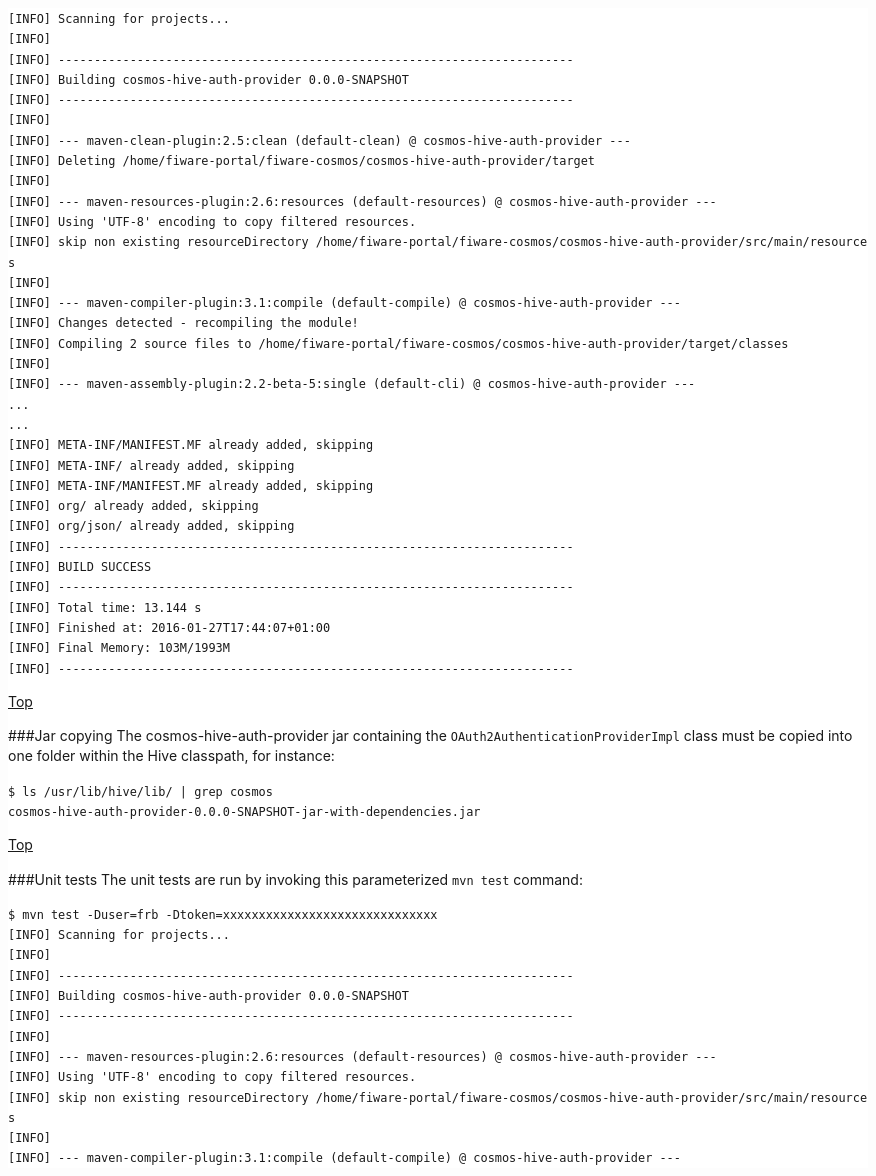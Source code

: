 ```
[INFO] Scanning for projects...
[INFO]                                                                         
[INFO] ------------------------------------------------------------------------
[INFO] Building cosmos-hive-auth-provider 0.0.0-SNAPSHOT
[INFO] ------------------------------------------------------------------------
[INFO]
[INFO] --- maven-clean-plugin:2.5:clean (default-clean) @ cosmos-hive-auth-provider ---
[INFO] Deleting /home/fiware-portal/fiware-cosmos/cosmos-hive-auth-provider/target
[INFO]
[INFO] --- maven-resources-plugin:2.6:resources (default-resources) @ cosmos-hive-auth-provider ---
[INFO] Using 'UTF-8' encoding to copy filtered resources.
[INFO] skip non existing resourceDirectory /home/fiware-portal/fiware-cosmos/cosmos-hive-auth-provider/src/main/resources
[INFO]
[INFO] --- maven-compiler-plugin:3.1:compile (default-compile) @ cosmos-hive-auth-provider ---
[INFO] Changes detected - recompiling the module!
[INFO] Compiling 2 source files to /home/fiware-portal/fiware-cosmos/cosmos-hive-auth-provider/target/classes
[INFO]
[INFO] --- maven-assembly-plugin:2.2-beta-5:single (default-cli) @ cosmos-hive-auth-provider ---
...
...
[INFO] META-INF/MANIFEST.MF already added, skipping
[INFO] META-INF/ already added, skipping
[INFO] META-INF/MANIFEST.MF already added, skipping
[INFO] org/ already added, skipping
[INFO] org/json/ already added, skipping
[INFO] ------------------------------------------------------------------------
[INFO] BUILD SUCCESS
[INFO] ------------------------------------------------------------------------
[INFO] Total time: 13.144 s
[INFO] Finished at: 2016-01-27T17:44:07+01:00
[INFO] Final Memory: 103M/1993M
[INFO] ------------------------------------------------------------------------
```

[Top](#top)

###<a name="section2.3"></a>Jar copying
The cosmos-hive-auth-provider jar containing the `OAuth2AuthenticationProviderImpl` class must be copied into one folder within the Hive classpath, for instance:

```
$ ls /usr/lib/hive/lib/ | grep cosmos
cosmos-hive-auth-provider-0.0.0-SNAPSHOT-jar-with-dependencies.jar
```

[Top](#top)

###<a name="section2.4"></a>Unit tests
The unit tests are run by invoking this parameterized `mvn test` command:

```
$ mvn test -Duser=frb -Dtoken=xxxxxxxxxxxxxxxxxxxxxxxxxxxxxx
[INFO] Scanning for projects...
[INFO]                                                                         
[INFO] ------------------------------------------------------------------------
[INFO] Building cosmos-hive-auth-provider 0.0.0-SNAPSHOT
[INFO] ------------------------------------------------------------------------
[INFO]
[INFO] --- maven-resources-plugin:2.6:resources (default-resources) @ cosmos-hive-auth-provider ---
[INFO] Using 'UTF-8' encoding to copy filtered resources.
[INFO] skip non existing resourceDirectory /home/fiware-portal/fiware-cosmos/cosmos-hive-auth-provider/src/main/resources
[INFO]
[INFO] --- maven-compiler-plugin:3.1:compile (default-compile) @ cosmos-hive-auth-provider ---
```